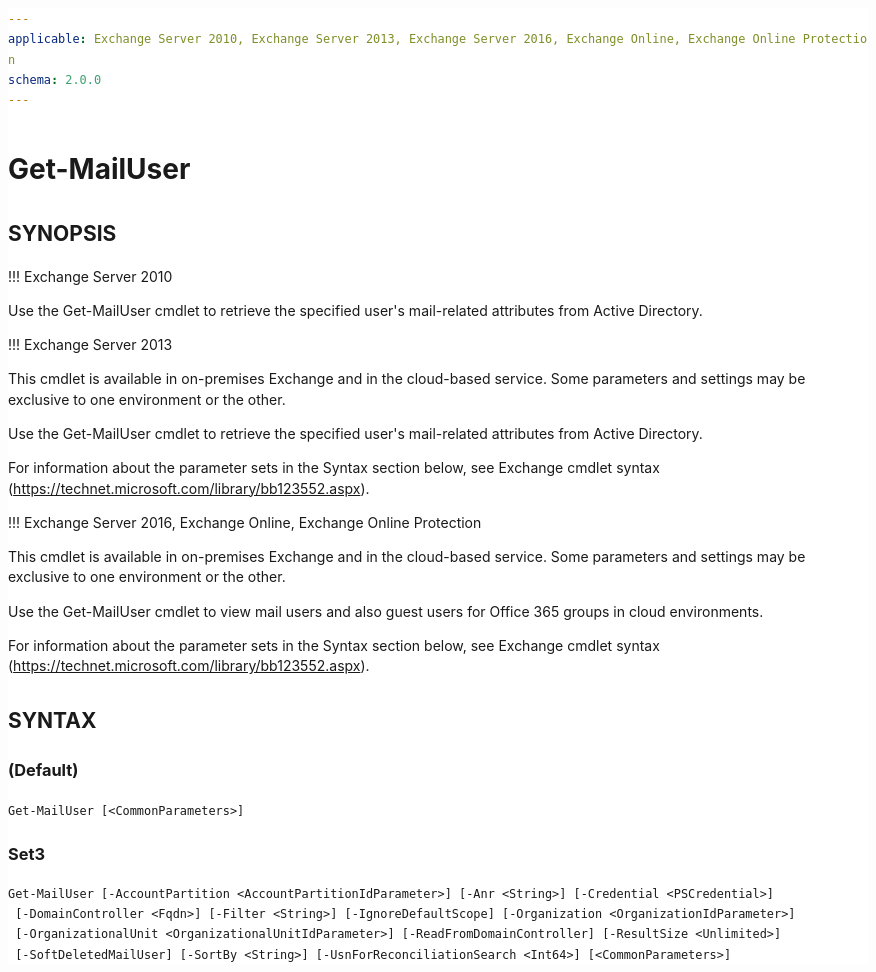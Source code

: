 ```yaml
---
applicable: Exchange Server 2010, Exchange Server 2013, Exchange Server 2016, Exchange Online, Exchange Online Protection
schema: 2.0.0
---
```


# Get-MailUser

## SYNOPSIS
!!! Exchange Server 2010

Use the Get-MailUser cmdlet to retrieve the specified user's mail-related attributes from Active Directory.

!!! Exchange Server 2013

This cmdlet is available in on-premises Exchange and in the cloud-based service. Some parameters and settings may be exclusive to one environment or the other.

Use the Get-MailUser cmdlet to retrieve the specified user's mail-related attributes from Active Directory.

For information about the parameter sets in the Syntax section below, see Exchange cmdlet syntax (https://technet.microsoft.com/library/bb123552.aspx).

!!! Exchange Server 2016, Exchange Online, Exchange Online Protection

This cmdlet is available in on-premises Exchange and in the cloud-based service. Some parameters and settings may be exclusive to one environment or the other.

Use the Get-MailUser cmdlet to view mail users and also guest users for Office 365 groups in cloud environments.

For information about the parameter sets in the Syntax section below, see Exchange cmdlet syntax (https://technet.microsoft.com/library/bb123552.aspx).

## SYNTAX

###  (Default)
```
Get-MailUser [<CommonParameters>]
```

### Set3
```
Get-MailUser [-AccountPartition <AccountPartitionIdParameter>] [-Anr <String>] [-Credential <PSCredential>]
 [-DomainController <Fqdn>] [-Filter <String>] [-IgnoreDefaultScope] [-Organization <OrganizationIdParameter>]
 [-OrganizationalUnit <OrganizationalUnitIdParameter>] [-ReadFromDomainController] [-ResultSize <Unlimited>]
 [-SoftDeletedMailUser] [-SortBy <String>] [-UsnForReconciliationSearch <Int64>] [<CommonParameters>]
```
